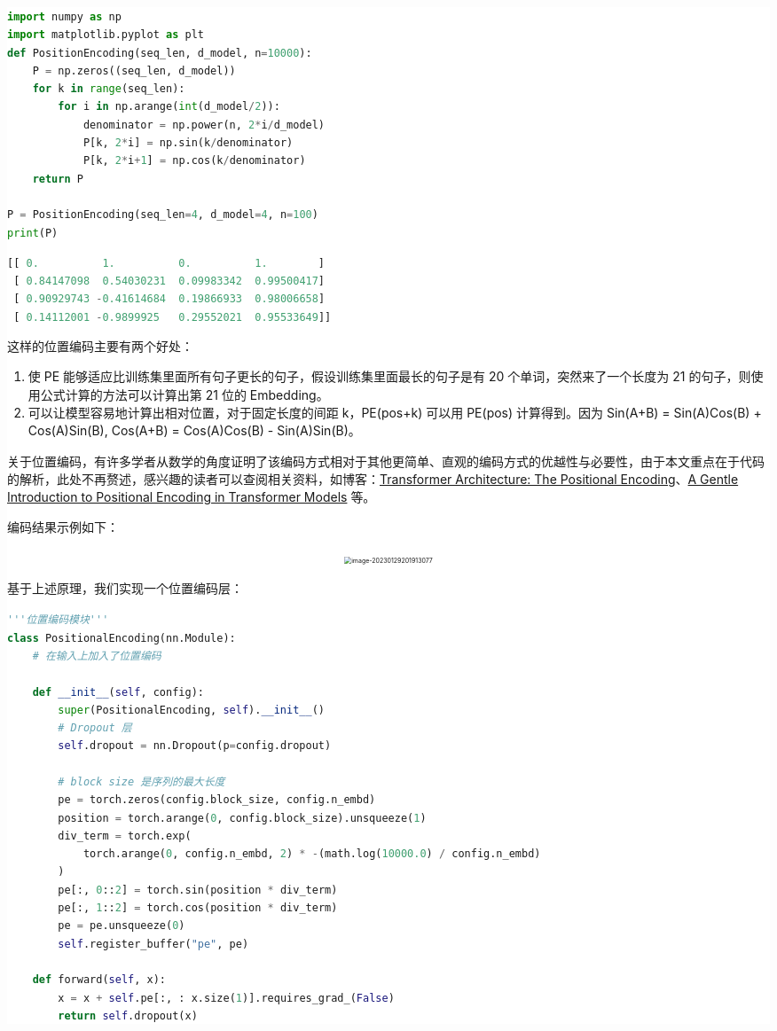 ```python
import numpy as np
import matplotlib.pyplot as plt
def PositionEncoding(seq_len, d_model, n=10000):
    P = np.zeros((seq_len, d_model))
    for k in range(seq_len):
        for i in np.arange(int(d_model/2)):
            denominator = np.power(n, 2*i/d_model)
            P[k, 2*i] = np.sin(k/denominator)
            P[k, 2*i+1] = np.cos(k/denominator)
    return P

P = PositionEncoding(seq_len=4, d_model=4, n=100)
print(P)
```
```python
[[ 0.          1.          0.          1.        ]
 [ 0.84147098  0.54030231  0.09983342  0.99500417]
 [ 0.90929743 -0.41614684  0.19866933  0.98006658]
 [ 0.14112001 -0.9899925   0.29552021  0.95533649]]
```
这样的位置编码主要有两个好处：

1. 使 PE 能够适应比训练集里面所有句子更长的句子，假设训练集里面最长的句子是有 20 个单词，突然来了一个长度为 21 的句子，则使用公式计算的方法可以计算出第 21 位的 Embedding。
2. 可以让模型容易地计算出相对位置，对于固定长度的间距 k，PE(pos+k) 可以用 PE(pos) 计算得到。因为 Sin(A+B) = Sin(A)Cos(B) + Cos(A)Sin(B), Cos(A+B) = Cos(A)Cos(B) - Sin(A)Sin(B)。

​关于位置编码，有许多学者从数学的角度证明了该编码方式相对于其他更简单、直观的编码方式的优越性与必要性，由于本文重点在于代码的解析，此处不再赘述，感兴趣的读者可以查阅相关资料，如博客：[Transformer Architecture: The Positional Encoding](https://kazemnejad.com/blog/transformer_architecture_positional_encoding/)、[A Gentle Introduction to Positional Encoding in Transformer Models](https://machinelearningmastery.com/a-gentle-introduction-to-positional-encoding-in-transformer-models-part-1/) 等。

​编码结果示例如下：

<div align=center><img src="./figures/transformer_position_embedding.png" alt="image-20230129201913077" style="zoom:50%;"/></div>

基于上述原理，我们实现一个​位置编码层：

```python
'''位置编码模块'''
class PositionalEncoding(nn.Module):
    # 在输入上加入了位置编码

    def __init__(self, config):
        super(PositionalEncoding, self).__init__()
        # Dropout 层
        self.dropout = nn.Dropout(p=config.dropout)

        # block size 是序列的最大长度
        pe = torch.zeros(config.block_size, config.n_embd)
        position = torch.arange(0, config.block_size).unsqueeze(1)
        div_term = torch.exp(
            torch.arange(0, config.n_embd, 2) * -(math.log(10000.0) / config.n_embd)
        )
        pe[:, 0::2] = torch.sin(position * div_term)
        pe[:, 1::2] = torch.cos(position * div_term)
        pe = pe.unsqueeze(0)
        self.register_buffer("pe", pe)

    def forward(self, x):
        x = x + self.pe[:, : x.size(1)].requires_grad_(False)
        return self.dropout(x)
```

